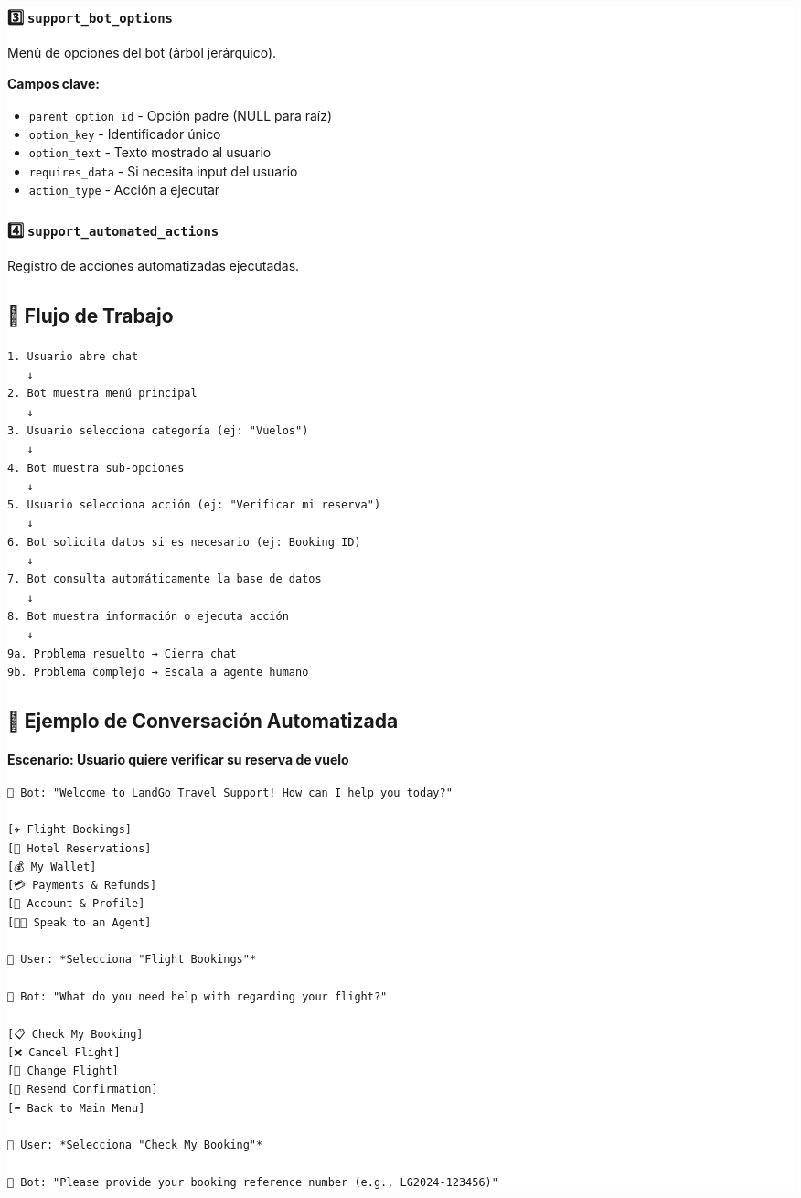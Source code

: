 ### 3️⃣ `support_bot_options`
Menú de opciones del bot (árbol jerárquico).

**Campos clave:**
- `parent_option_id` - Opción padre (NULL para raíz)
- `option_key` - Identificador único
- `option_text` - Texto mostrado al usuario
- `requires_data` - Si necesita input del usuario
- `action_type` - Acción a ejecutar

### 4️⃣ `support_automated_actions`
Registro de acciones automatizadas ejecutadas.

## 🚀 Flujo de Trabajo

```
1. Usuario abre chat
   ↓
2. Bot muestra menú principal
   ↓
3. Usuario selecciona categoría (ej: "Vuelos")
   ↓
4. Bot muestra sub-opciones
   ↓
5. Usuario selecciona acción (ej: "Verificar mi reserva")
   ↓
6. Bot solicita datos si es necesario (ej: Booking ID)
   ↓
7. Bot consulta automáticamente la base de datos
   ↓
8. Bot muestra información o ejecuta acción
   ↓
9a. Problema resuelto → Cierra chat
9b. Problema complejo → Escala a agente humano
```

## 📱 Ejemplo de Conversación Automatizada

**Escenario: Usuario quiere verificar su reserva de vuelo**

```
🤖 Bot: "Welcome to LandGo Travel Support! How can I help you today?"

[✈️ Flight Bookings]
[🏨 Hotel Reservations]
[💰 My Wallet]
[💳 Payments & Refunds]
[👤 Account & Profile]
[👨‍💼 Speak to an Agent]

👤 User: *Selecciona "Flight Bookings"*

🤖 Bot: "What do you need help with regarding your flight?"

[📋 Check My Booking]
[❌ Cancel Flight]
[🔄 Change Flight]
[📧 Resend Confirmation]
[⬅️ Back to Main Menu]

👤 User: *Selecciona "Check My Booking"*

🤖 Bot: "Please provide your booking reference number (e.g., LG2024-123456)"

```